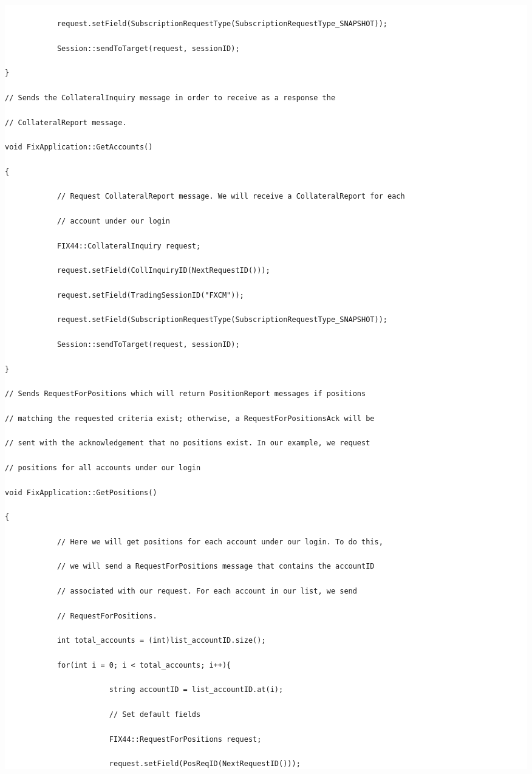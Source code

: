 ```

            request.setField(SubscriptionRequestType(SubscriptionRequestType_SNAPSHOT));

            Session::sendToTarget(request, sessionID);

}

// Sends the CollateralInquiry message in order to receive as a response the

// CollateralReport message.

void FixApplication::GetAccounts()

{

            // Request CollateralReport message. We will receive a CollateralReport for each

            // account under our login

            FIX44::CollateralInquiry request;

            request.setField(CollInquiryID(NextRequestID()));

            request.setField(TradingSessionID("FXCM"));

            request.setField(SubscriptionRequestType(SubscriptionRequestType_SNAPSHOT));

            Session::sendToTarget(request, sessionID);

}

// Sends RequestForPositions which will return PositionReport messages if positions

// matching the requested criteria exist; otherwise, a RequestForPositionsAck will be

// sent with the acknowledgement that no positions exist. In our example, we request

// positions for all accounts under our login

void FixApplication::GetPositions()

{

            // Here we will get positions for each account under our login. To do this,

            // we will send a RequestForPositions message that contains the accountID 

            // associated with our request. For each account in our list, we send

            // RequestForPositions. 

            int total_accounts = (int)list_accountID.size();

            for(int i = 0; i < total_accounts; i++){

                        string accountID = list_accountID.at(i);

                        // Set default fields

                        FIX44::RequestForPositions request;

                        request.setField(PosReqID(NextRequestID()));

```